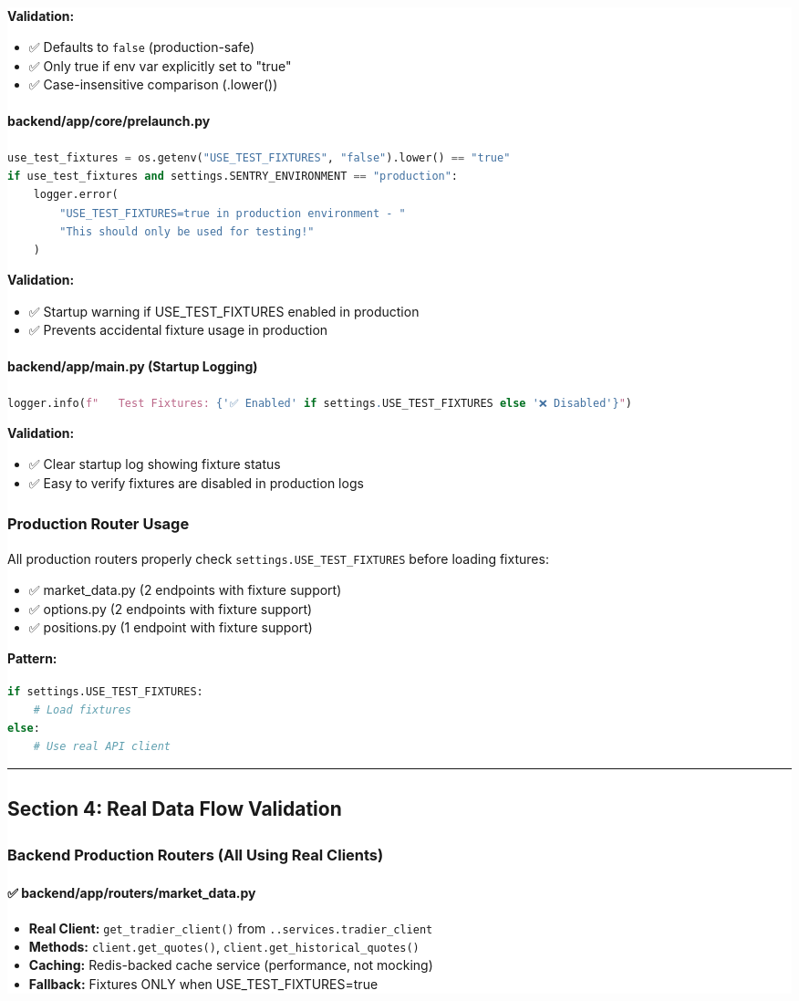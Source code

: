 **Validation:**
- ✅ Defaults to `false` (production-safe)
- ✅ Only true if env var explicitly set to "true"
- ✅ Case-insensitive comparison (.lower())

#### backend/app/core/prelaunch.py
```python
use_test_fixtures = os.getenv("USE_TEST_FIXTURES", "false").lower() == "true"
if use_test_fixtures and settings.SENTRY_ENVIRONMENT == "production":
    logger.error(
        "USE_TEST_FIXTURES=true in production environment - "
        "This should only be used for testing!"
    )
```

**Validation:**
- ✅ Startup warning if USE_TEST_FIXTURES enabled in production
- ✅ Prevents accidental fixture usage in production

#### backend/app/main.py (Startup Logging)
```python
logger.info(f"   Test Fixtures: {'✅ Enabled' if settings.USE_TEST_FIXTURES else '❌ Disabled'}")
```

**Validation:**
- ✅ Clear startup log showing fixture status
- ✅ Easy to verify fixtures are disabled in production logs

### Production Router Usage

All production routers properly check `settings.USE_TEST_FIXTURES` before loading fixtures:
- ✅ market_data.py (2 endpoints with fixture support)
- ✅ options.py (2 endpoints with fixture support)
- ✅ positions.py (1 endpoint with fixture support)

**Pattern:**
```python
if settings.USE_TEST_FIXTURES:
    # Load fixtures
else:
    # Use real API client
```

---

## Section 4: Real Data Flow Validation

### Backend Production Routers (All Using Real Clients)

#### ✅ backend/app/routers/market_data.py
- **Real Client:** `get_tradier_client()` from `..services.tradier_client`
- **Methods:** `client.get_quotes()`, `client.get_historical_quotes()`
- **Caching:** Redis-backed cache service (performance, not mocking)
- **Fallback:** Fixtures ONLY when USE_TEST_FIXTURES=true
